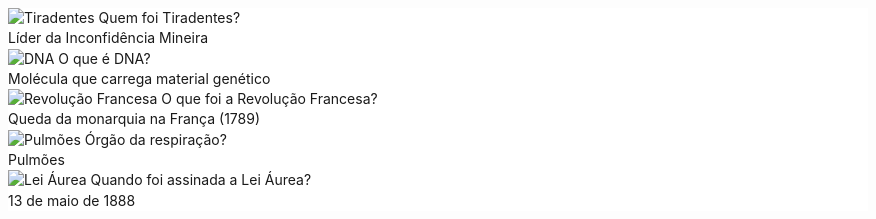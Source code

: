   <div class="flashcard" onclick="this.classList.toggle('flipped')">
    <div class="inner-card">
      <div class="front">
        <img src="https://upload.wikimedia.org/wikipedia/commons/d/d9/Tiradentes_por_Oscar_Pereira_da_Silva.jpg" alt="Tiradentes">
        Quem foi Tiradentes?
      </div>
      <div class="back">Líder da Inconfidência Mineira</div>
    </div>
  </div>

  <div class="flashcard" onclick="this.classList.toggle('flipped')">
    <div class="inner-card">
      <div class="front">
        <img src="https://upload.wikimedia.org/wikipedia/commons/f/f7/DNA_Overview2.png" alt="DNA">
        O que é DNA?
      </div>
      <div class="back">Molécula que carrega material genético</div>
    </div>
  </div>

  <div class="flashcard" onclick="this.classList.toggle('flipped')">
    <div class="inner-card">
      <div class="front">
        <img src="https://upload.wikimedia.org/wikipedia/commons/6/65/Prise_de_la_Bastille.jpg" alt="Revolução Francesa">
        O que foi a Revolução Francesa?
      </div>
      <div class="back">Queda da monarquia na França (1789)</div>
    </div>
  </div>

  <div class="flashcard" onclick="this.classList.toggle('flipped')">
    <div class="inner-card">
      <div class="front">
        <img src="https://upload.wikimedia.org/wikipedia/commons/d/df/Human_lungs.png" alt="Pulmões">
        Órgão da respiração?
      </div>
      <div class="back">Pulmões</div>
    </div>
  </div>

  <div class="flashcard" onclick="this.classList.toggle('flipped')">
    <div class="inner-card">
      <div class="front">
        <img src="https://upload.wikimedia.org/wikipedia/commons/e/ef/Princess_Isabel_of_Brazil_c.1887.jpg" alt="Lei Áurea">
        Quando foi assinada a Lei Áurea?
      </div>
      <div class="back">13 de maio de 1888</div>
    </div>
  </div>
